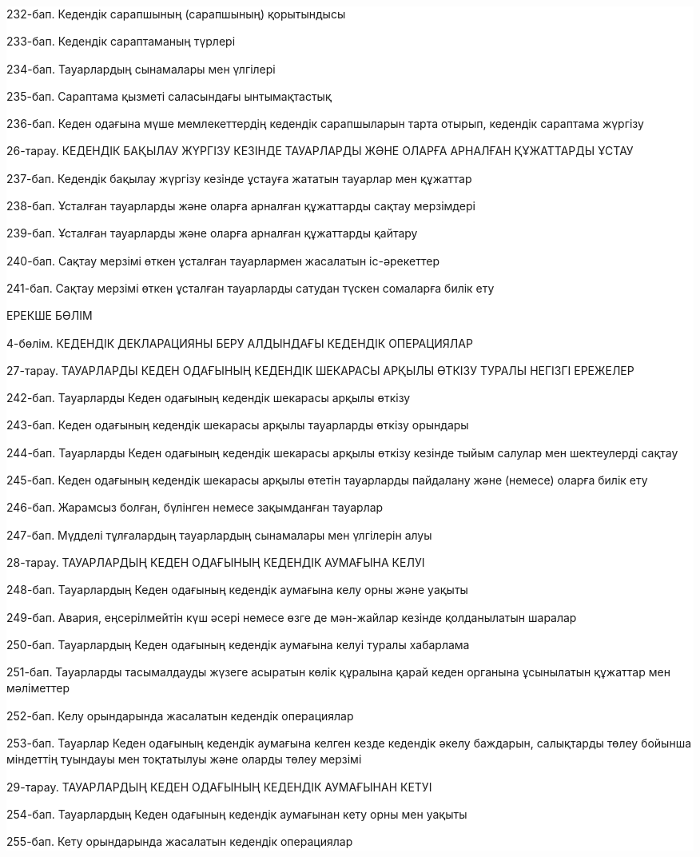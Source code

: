 232-бап. Кедендік сарапшының (сарапшының) қорытындысы

233-бап. Кедендік сараптаманың түрлері

234-бап. Тауарлардың сынамалары мен үлгілері

235-бап. Сараптама қызметі саласындағы ынтымақтастық

236-бап. Кеден одағына мүше мемлекеттердің кедендік сарапшыларын тарта отырып, кедендік сараптама жүргізу

26-тарау. КЕДЕНДІК БАҚЫЛАУ ЖҮРГІЗУ КЕЗІНДЕ ТАУАРЛАРДЫ ЖӘНЕ ОЛАРҒА АРНАЛҒАН ҚҰЖАТТАРДЫ ҰСТАУ

237-бап. Кедендік бақылау жүргізу кезінде ұстауға жататын тауарлар мен құжаттар

238-бап. Ұсталған тауарларды және оларға арналған құжаттарды сақтау мерзімдері

239-бап. Ұсталған тауарларды және оларға арналған құжаттарды қайтару

240-бап. Сақтау мерзімі өткен ұсталған тауарлармен жасалатын іс-әрекеттер

241-бап. Сақтау мерзімі өткен ұсталған тауарларды сатудан түскен сомаларға билік ету

ЕРЕКШЕ БӨЛІМ

4-бөлім. КЕДЕНДІК ДЕКЛАРАЦИЯНЫ БЕРУ АЛДЫНДАҒЫ КЕДЕНДІК ОПЕРАЦИЯЛАР

27-тарау. ТАУАРЛАРДЫ КЕДЕН ОДАҒЫНЫҢ КЕДЕНДІК ШЕКАРАСЫ АРҚЫЛЫ ӨТКІЗУ ТУРАЛЫ НЕГІЗГІ ЕРЕЖЕЛЕР

242-бап. Тауарларды Кеден одағының кедендік шекарасы арқылы өткізу

243-бап. Кеден одағының кедендік шекарасы арқылы тауарларды өткізу орындары

244-бап. Тауарларды Кеден одағының кедендік шекарасы арқылы өткізу кезінде тыйым салулар мен шектеулерді сақтау

245-бап. Кеден одағының кедендік шекарасы арқылы өтетін тауарларды пайдалану және (немесе) оларға билік ету

246-бап. Жарамсыз болған, бүлінген немесе зақымданған тауарлар

247-бап. Мүдделі тұлғалардың тауарлардың сынамалары мен үлгілерін алуы

28-тарау. ТАУАРЛАРДЫҢ КЕДЕН ОДАҒЫНЫҢ КЕДЕНДІК АУМАҒЫНА КЕЛУІ

248-бап. Тауарлардың Кеден одағының кедендік аумағына келу орны және уақыты

249-бап. Авария, еңсерілмейтін күш әсері немесе өзге де мән-жайлар кезінде қолданылатын шаралар

250-бап. Тауарлардың Кеден одағының кедендік аумағына келуі туралы хабарлама

251-бап. Тауарларды тасымалдауды жүзеге асыратын көлік құралына қарай кеден органына ұсынылатын құжаттар мен мәліметтер

252-бап. Келу орындарында жасалатын кедендік операциялар

253-бап. Тауарлар Кеден одағының кедендік аумағына келген кезде кедендік әкелу баждарын, салықтарды төлеу бойынша міндеттің туындауы мен тоқтатылуы және оларды төлеу мерзімі

29-тарау. ТАУАРЛАРДЫҢ КЕДЕН ОДАҒЫНЫҢ КЕДЕНДІК АУМАҒЫНАН КЕТУІ

254-бап. Тауарлардың Кеден одағының кедендік аумағынан кету орны мен уақыты

255-бап. Кету орындарында жасалатын кедендік операциялар
